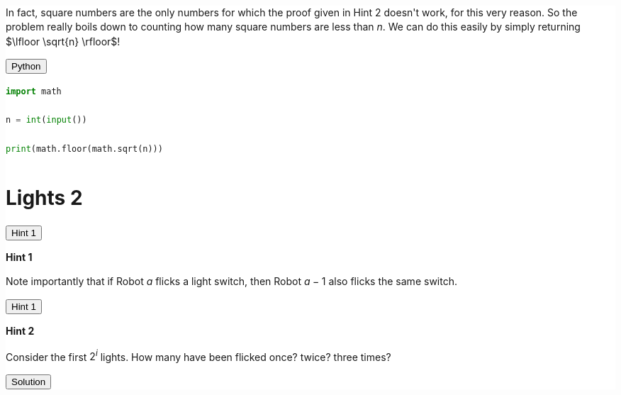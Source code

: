 In fact, square numbers are the only numbers for which the proof given in Hint 2 doesn't work, for this very reason. So the problem really boils down to counting how many square numbers are less than $n$. We can do this easily by simply returning $\lfloor \sqrt{n} \rfloor$!

<div class="code-tab">
  <button class="code-tablinks LIGHTS-1-link" onclick="openCodeTab(event, 'LIGHTS-1', 'LIGHTS-1-Python')">Python</button>
</div>

<div id="LIGHTS-1-Python" class="code-tabcontent LIGHTS-1"  markdown="1">

```python
import math

n = int(input())

print(math.floor(math.sqrt(n)))

```

</div>

</div>

</div>

# Lights 2

<div class="unlock" markdown="1">
  <button class="button_unlock hint">Hint 1</button>

<div class="show" markdown="1">

**Hint 1**

Note importantly that if Robot $a$ flicks a light switch, then Robot $a-1$ also flicks the same switch.

</div>

</div>

<div class="unlock" markdown="1">
  <button class="button_unlock hint">Hint 1</button>

<div class="show" markdown="1">

**Hint 2**

Consider the first $2^i$ lights. How many have been flicked once? twice? three times?

</div>

</div>

<div class="unlock" markdown="1">
  <button class="button_unlock solution">Solution</button>

<div class="show" markdown="1">
